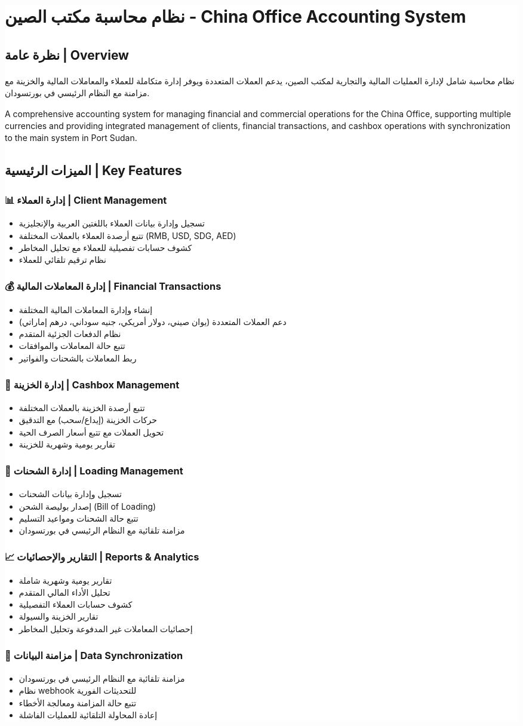 # نظام محاسبة مكتب الصين - China Office Accounting System

## نظرة عامة | Overview

نظام محاسبة شامل لإدارة العمليات المالية والتجارية لمكتب الصين، يدعم العملات المتعددة ويوفر إدارة متكاملة للعملاء والمعاملات المالية والخزينة مع مزامنة مع النظام الرئيسي في بورتسودان.

A comprehensive accounting system for managing financial and commercial operations for the China Office, supporting multiple currencies and providing integrated management of clients, financial transactions, and cashbox operations with synchronization to the main system in Port Sudan.

## الميزات الرئيسية | Key Features

### 📊 إدارة العملاء | Client Management
- تسجيل وإدارة بيانات العملاء باللغتين العربية والإنجليزية
- تتبع أرصدة العملاء بالعملات المختلفة (RMB, USD, SDG, AED)
- كشوف حسابات تفصيلية للعملاء مع تحليل المخاطر
- نظام ترقيم تلقائي للعملاء

### 💰 إدارة المعاملات المالية | Financial Transactions
- إنشاء وإدارة المعاملات المالية المختلفة
- دعم العملات المتعددة (يوان صيني، دولار أمريكي، جنيه سوداني، درهم إماراتي)
- نظام الدفعات الجزئية المتقدم
- تتبع حالة المعاملات والموافقات
- ربط المعاملات بالشحنات والفواتير

### 🏦 إدارة الخزينة | Cashbox Management
- تتبع أرصدة الخزينة بالعملات المختلفة
- حركات الخزينة (إيداع/سحب) مع التدقيق
- تحويل العملات مع تتبع أسعار الصرف الحية
- تقارير يومية وشهرية للخزينة

### 🚢 إدارة الشحنات | Loading Management
- تسجيل وإدارة بيانات الشحنات
- إصدار بوليصة الشحن (Bill of Loading)
- تتبع حالة الشحنات ومواعيد التسليم
- مزامنة تلقائية مع النظام الرئيسي في بورتسودان

### 📈 التقارير والإحصائيات | Reports & Analytics
- تقارير يومية وشهرية شاملة
- تحليل الأداء المالي المتقدم
- كشوف حسابات العملاء التفصيلية
- تقارير الخزينة والسيولة
- إحصائيات المعاملات غير المدفوعة وتحليل المخاطر

### 🔄 مزامنة البيانات | Data Synchronization
- مزامنة تلقائية مع النظام الرئيسي في بورتسودان
- نظام webhook للتحديثات الفورية
- تتبع حالة المزامنة ومعالجة الأخطاء
- إعادة المحاولة التلقائية للعمليات الفاشلة
